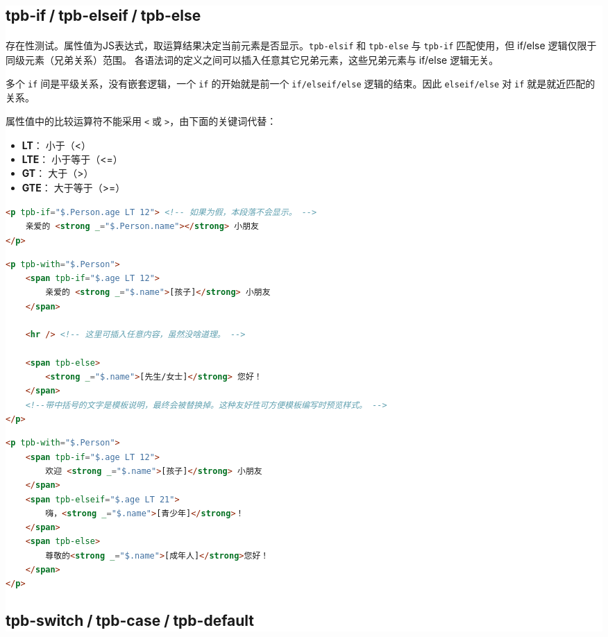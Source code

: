 

## tpb-if / tpb-elseif / tpb-else

存在性测试。属性值为JS表达式，取运算结果决定当前元素是否显示。`tpb-elsif` 和 `tpb-else` 与 `tpb-if` 匹配使用，但 if/else 逻辑仅限于同级元素（兄弟关系）范围。
各语法词的定义之间可以插入任意其它兄弟元素，这些兄弟元素与 if/else 逻辑无关。

多个 `if` 间是平级关系，没有嵌套逻辑，一个 `if` 的开始就是前一个 `if/elseif/else` 逻辑的结束。因此 `elseif/else` 对 `if` 就是就近匹配的关系。

属性值中的比较运算符不能采用 `<` 或 `>`，由下面的关键词代替：

- **LT**： 小于（<）
- **LTE**： 小于等于（<=）
- **GT**： 大于（>）
- **GTE**： 大于等于（>=）

```html
<p tpb-if="$.Person.age LT 12"> <!-- 如果为假，本段落不会显示。 -->
    亲爱的 <strong _="$.Person.name"></strong> 小朋友
</p>
```

```html
<p tpb-with="$.Person">
    <span tpb-if="$.age LT 12">
        亲爱的 <strong _="$.name">[孩子]</strong> 小朋友
    </span>

    <hr /> <!-- 这里可插入任意内容，虽然没啥道理。 -->

    <span tpb-else>
        <strong _="$.name">[先生/女士]</strong> 您好！
    </span>
    <!--带中括号的文字是模板说明，最终会被替换掉。这种友好性可方便模板编写时预览样式。 -->
</p>
```

```html
<p tpb-with="$.Person">
    <span tpb-if="$.age LT 12">
        欢迎 <strong _="$.name">[孩子]</strong> 小朋友
    </span>
    <span tpb-elseif="$.age LT 21">
        嗨，<strong _="$.name">[青少年]</strong>！
    </span>
    <span tpb-else>
        尊敬的<strong _="$.name">[成年人]</strong>您好！
    </span>
</p>
```


## tpb-switch / tpb-case / tpb-default
